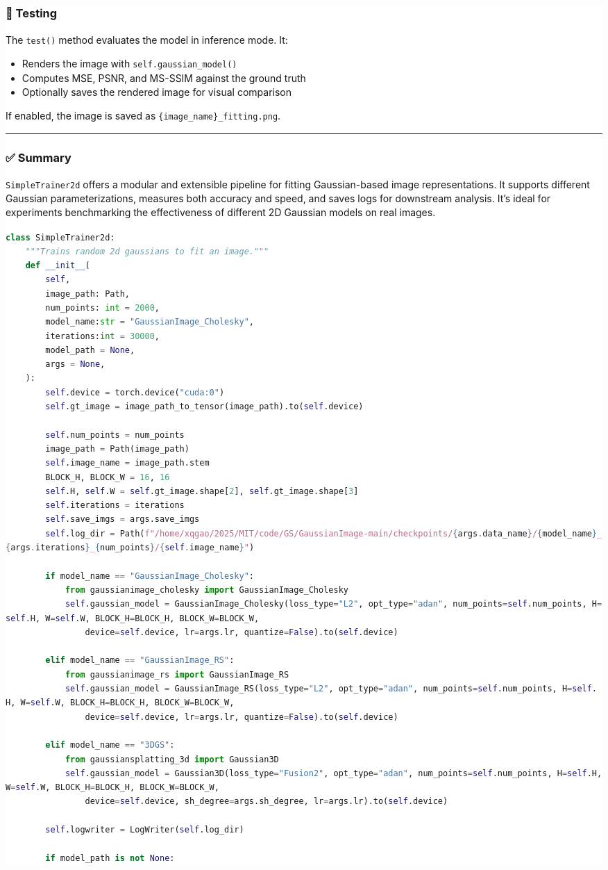 ### 🧪 Testing

The `test()` method evaluates the model in inference mode. It:
- Renders the image with `self.gaussian_model()`
- Computes MSE, PSNR, and MS-SSIM against the ground truth
- Optionally saves the rendered image for visual comparison

If enabled, the image is saved as `{image_name}_fitting.png`.

---

### ✅ Summary

`SimpleTrainer2d` offers a modular and extensible pipeline for fitting Gaussian-based image representations. It supports different Gaussian parameterizations, measures both accuracy and speed, and saves logs for downstream analysis. It’s ideal for experiments benchmarking the effectiveness of different 2D Gaussian models on real images.


```python
class SimpleTrainer2d:
    """Trains random 2d gaussians to fit an image."""
    def __init__(
        self,
        image_path: Path,
        num_points: int = 2000,
        model_name:str = "GaussianImage_Cholesky",
        iterations:int = 30000,
        model_path = None,
        args = None,
    ):
        self.device = torch.device("cuda:0")
        self.gt_image = image_path_to_tensor(image_path).to(self.device)

        self.num_points = num_points
        image_path = Path(image_path)
        self.image_name = image_path.stem
        BLOCK_H, BLOCK_W = 16, 16
        self.H, self.W = self.gt_image.shape[2], self.gt_image.shape[3]
        self.iterations = iterations
        self.save_imgs = args.save_imgs
        self.log_dir = Path(f"/home/xqgao/2025/MIT/code/GS/GaussianImage-main/checkpoints/{args.data_name}/{model_name}_{args.iterations}_{num_points}/{self.image_name}")
        
        if model_name == "GaussianImage_Cholesky":
            from gaussianimage_cholesky import GaussianImage_Cholesky
            self.gaussian_model = GaussianImage_Cholesky(loss_type="L2", opt_type="adan", num_points=self.num_points, H=self.H, W=self.W, BLOCK_H=BLOCK_H, BLOCK_W=BLOCK_W, 
                device=self.device, lr=args.lr, quantize=False).to(self.device)

        elif model_name == "GaussianImage_RS":
            from gaussianimage_rs import GaussianImage_RS
            self.gaussian_model = GaussianImage_RS(loss_type="L2", opt_type="adan", num_points=self.num_points, H=self.H, W=self.W, BLOCK_H=BLOCK_H, BLOCK_W=BLOCK_W, 
                device=self.device, lr=args.lr, quantize=False).to(self.device) 

        elif model_name == "3DGS":
            from gaussiansplatting_3d import Gaussian3D
            self.gaussian_model = Gaussian3D(loss_type="Fusion2", opt_type="adan", num_points=self.num_points, H=self.H, W=self.W, BLOCK_H=BLOCK_H, BLOCK_W=BLOCK_W, 
                device=self.device, sh_degree=args.sh_degree, lr=args.lr).to(self.device)

        self.logwriter = LogWriter(self.log_dir)

        if model_path is not None:
```